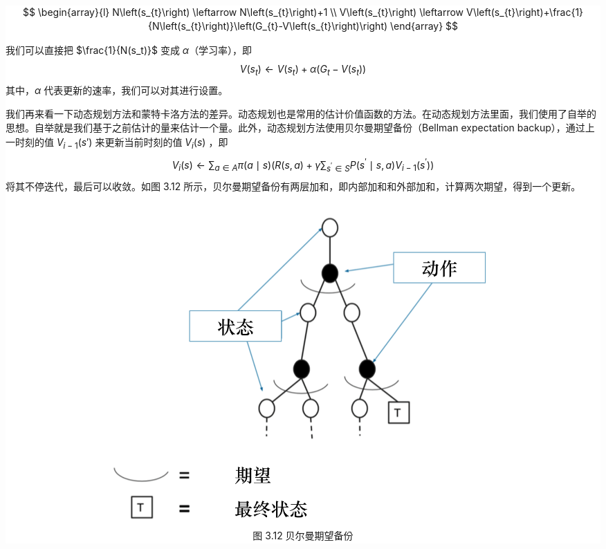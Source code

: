 
$$
\begin{array}{l}
N\left(s_{t}\right) \leftarrow N\left(s_{t}\right)+1 \\
V\left(s_{t}\right) \leftarrow V\left(s_{t}\right)+\frac{1}{N\left(s_{t}\right)}\left(G_{t}-V\left(s_{t}\right)\right)
\end{array}	
$$

我们可以直接把 $\frac{1}{N(s_t)}$ 变成 $\alpha$（学习率），即
$$
	V\left(s_{t}\right) \leftarrow V\left(s_{t}\right)+\alpha\left(G_{t}-V\left(s_{t}\right)\right)
$$
其中，$\alpha$ 代表更新的速率，我们可以对其进行设置。

我们再来看一下动态规划方法和蒙特卡洛方法的差异。动态规划也是常用的估计价值函数的方法。在动态规划方法里面，我们使用了自举的思想。自举就是我们基于之前估计的量来估计一个量。此外，动态规划方法使用贝尔曼期望备份（Bellman expectation backup），通过上一时刻的值 $V_{i-1}(s')$ 来更新当前时刻的值 $V_i(s)$ ，即
$$
V_{i}(s) \leftarrow \sum_{a \in A} \pi(a \mid s)\left(R(s, a)+\gamma \sum_{s^{\prime} \in S} P\left(s^{\prime} \mid s, a\right) V_{i-1}\left(s^{\prime}\right)\right)
$$
将其不停迭代，最后可以收敛。如图 3.12 所示，贝尔曼期望备份有两层加和，即内部加和和外部加和，计算两次期望，得到一个更新。


<div align=center>
<img width="550" src="../img/ch3/MC_4.png"/>
</div>
<div align=center>图 3.12 贝尔曼期望备份</div>
